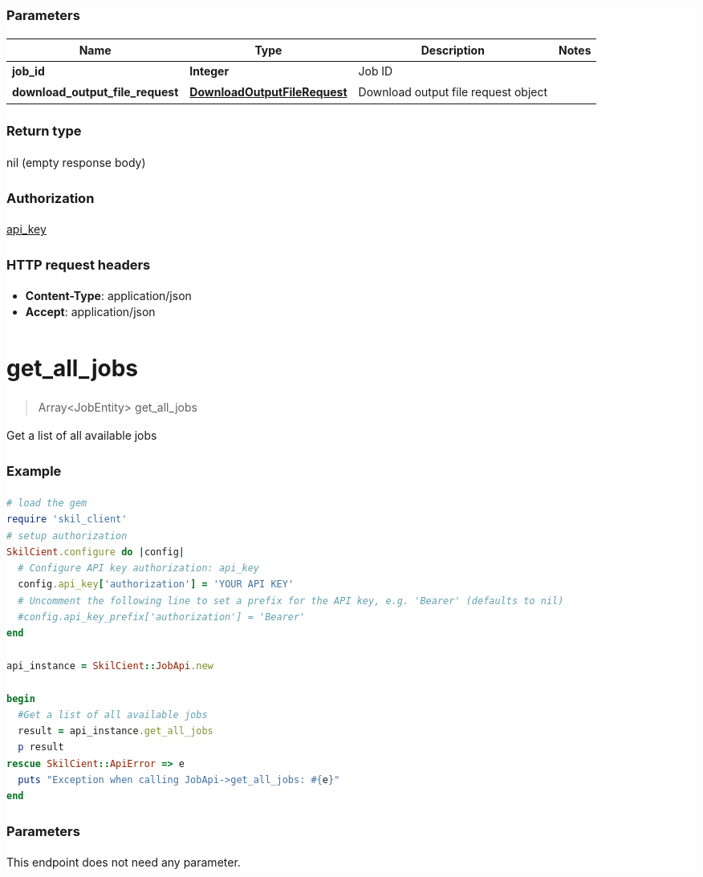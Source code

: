 ### Parameters

Name | Type | Description  | Notes
------------- | ------------- | ------------- | -------------
 **job_id** | **Integer**| Job ID | 
 **download_output_file_request** | [**DownloadOutputFileRequest**](DownloadOutputFileRequest.md)| Download output file request object | 

### Return type

nil (empty response body)

### Authorization

[api_key](../README.md#api_key)

### HTTP request headers

 - **Content-Type**: application/json
 - **Accept**: application/json



# **get_all_jobs**
> Array&lt;JobEntity&gt; get_all_jobs

Get a list of all available jobs

### Example
```ruby
# load the gem
require 'skil_client'
# setup authorization
SkilCient.configure do |config|
  # Configure API key authorization: api_key
  config.api_key['authorization'] = 'YOUR API KEY'
  # Uncomment the following line to set a prefix for the API key, e.g. 'Bearer' (defaults to nil)
  #config.api_key_prefix['authorization'] = 'Bearer'
end

api_instance = SkilCient::JobApi.new

begin
  #Get a list of all available jobs
  result = api_instance.get_all_jobs
  p result
rescue SkilCient::ApiError => e
  puts "Exception when calling JobApi->get_all_jobs: #{e}"
end
```

### Parameters
This endpoint does not need any parameter.
